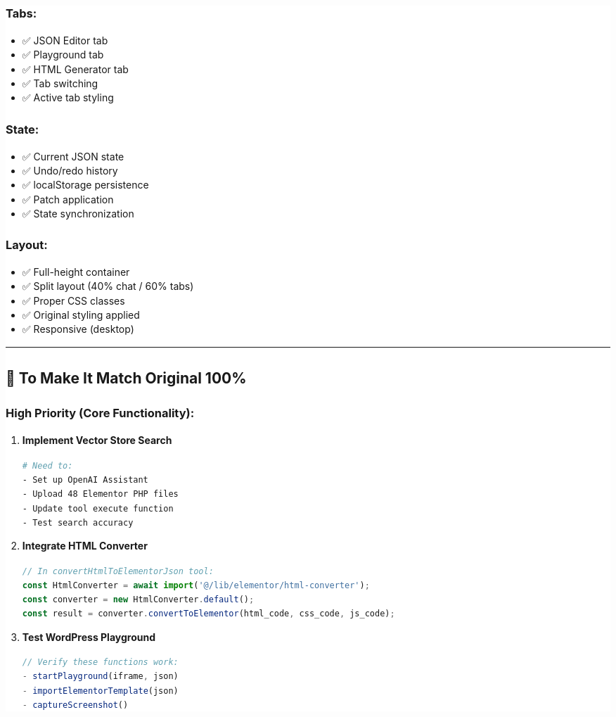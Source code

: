 ### **Tabs:**
- ✅ JSON Editor tab
- ✅ Playground tab
- ✅ HTML Generator tab
- ✅ Tab switching
- ✅ Active tab styling

### **State:**
- ✅ Current JSON state
- ✅ Undo/redo history
- ✅ localStorage persistence
- ✅ Patch application
- ✅ State synchronization

### **Layout:**
- ✅ Full-height container
- ✅ Split layout (40% chat / 60% tabs)
- ✅ Proper CSS classes
- ✅ Original styling applied
- ✅ Responsive (desktop)

---

## 🎯 To Make It Match Original 100%

### **High Priority (Core Functionality):**

1. **Implement Vector Store Search**
   ```bash
   # Need to:
   - Set up OpenAI Assistant
   - Upload 48 Elementor PHP files
   - Update tool execute function
   - Test search accuracy
   ```

2. **Integrate HTML Converter**
   ```typescript
   // In convertHtmlToElementorJson tool:
   const HtmlConverter = await import('@/lib/elementor/html-converter');
   const converter = new HtmlConverter.default();
   const result = converter.convertToElementor(html_code, css_code, js_code);
   ```

3. **Test WordPress Playground**
   ```typescript
   // Verify these functions work:
   - startPlayground(iframe, json)
   - importElementorTemplate(json)
   - captureScreenshot()
   ```
